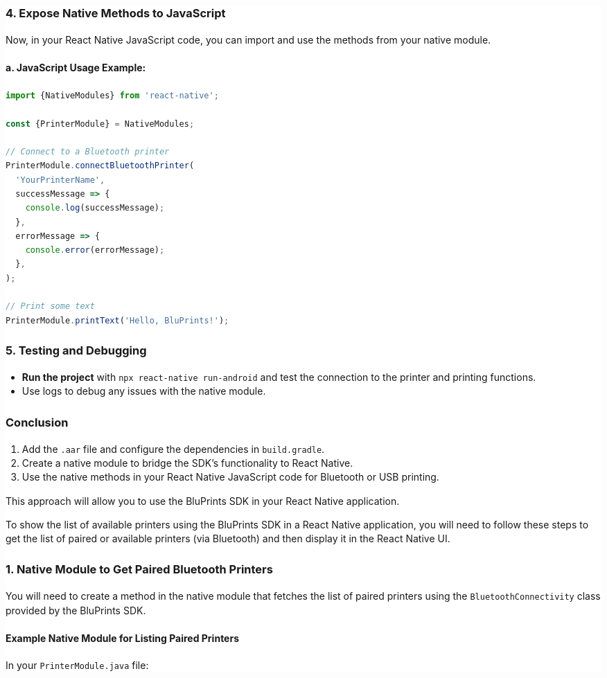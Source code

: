 ### 4. **Expose Native Methods to JavaScript**

Now, in your React Native JavaScript code, you can import and use the methods from your native module.

#### a. **JavaScript Usage Example**:

```javascript
import {NativeModules} from 'react-native';

const {PrinterModule} = NativeModules;

// Connect to a Bluetooth printer
PrinterModule.connectBluetoothPrinter(
  'YourPrinterName',
  successMessage => {
    console.log(successMessage);
  },
  errorMessage => {
    console.error(errorMessage);
  },
);

// Print some text
PrinterModule.printText('Hello, BluPrints!');
```

### 5. **Testing and Debugging**

- **Run the project** with `npx react-native run-android` and test the connection to the printer and printing functions.
- Use logs to debug any issues with the native module.

### Conclusion

1. Add the `.aar` file and configure the dependencies in `build.gradle`.
2. Create a native module to bridge the SDK’s functionality to React Native.
3. Use the native methods in your React Native JavaScript code for Bluetooth or USB printing.

This approach will allow you to use the BluPrints SDK in your React Native application.

To show the list of available printers using the BluPrints SDK in a React Native application, you will need to follow these steps to get the list of paired or available printers (via Bluetooth) and then display it in the React Native UI.

### 1. **Native Module to Get Paired Bluetooth Printers**

You will need to create a method in the native module that fetches the list of paired printers using the `BluetoothConnectivity` class provided by the BluPrints SDK.

#### Example Native Module for Listing Paired Printers

In your `PrinterModule.java` file:
